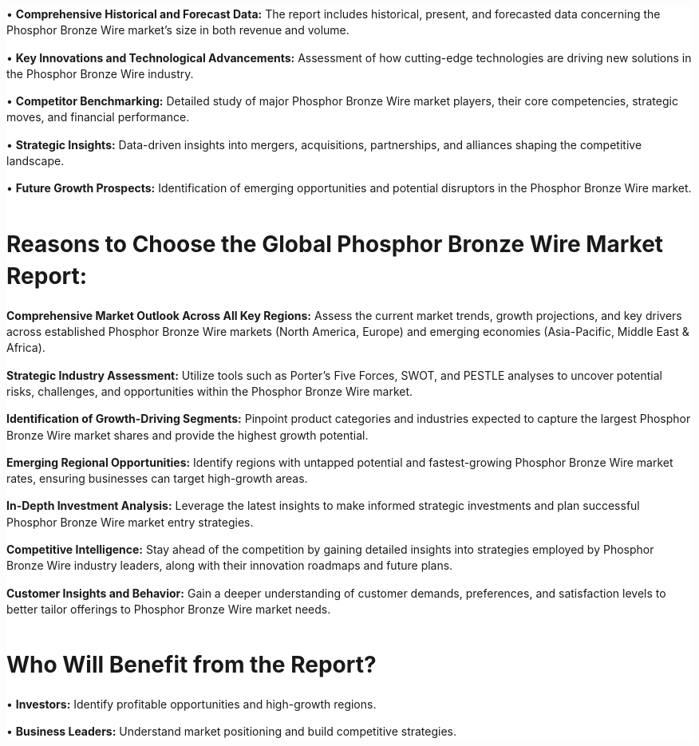 • <strong>Comprehensive Historical and Forecast Data:</strong> The report includes historical, present, and forecasted data concerning the Phosphor Bronze Wire market’s size in both revenue and volume.

• <strong>Key Innovations and Technological Advancements:</strong> Assessment of how cutting-edge technologies are driving new solutions in the Phosphor Bronze Wire industry.

• <strong>Competitor Benchmarking:</strong> Detailed study of major Phosphor Bronze Wire market players, their core competencies, strategic moves, and financial performance.

• <strong>Strategic Insights:</strong> Data-driven insights into mergers, acquisitions, partnerships, and alliances shaping the competitive landscape.

• <strong>Future Growth Prospects:</strong> Identification of emerging opportunities and potential disruptors in the Phosphor Bronze Wire market.

# <strong>Reasons to Choose the Global Phosphor Bronze Wire Market Report:</strong>

<strong>Comprehensive Market Outlook Across All Key Regions:</strong>
Assess the current market trends, growth projections, and key drivers across established Phosphor Bronze Wire markets (North America, Europe) and emerging economies (Asia-Pacific, Middle East & Africa).

<strong>Strategic Industry Assessment:</strong>
Utilize tools such as Porter’s Five Forces, SWOT, and PESTLE analyses to uncover potential risks, challenges, and opportunities within the Phosphor Bronze Wire market.

<strong>Identification of Growth-Driving Segments:</strong>
Pinpoint product categories and industries expected to capture the largest Phosphor Bronze Wire market shares and provide the highest growth potential.

<strong>Emerging Regional Opportunities:</strong>
Identify regions with untapped potential and fastest-growing Phosphor Bronze Wire market rates, ensuring businesses can target high-growth areas.

<strong>In-Depth Investment Analysis:</strong>
Leverage the latest insights to make informed strategic investments and plan successful Phosphor Bronze Wire market entry strategies.

<strong>Competitive Intelligence:</strong>
Stay ahead of the competition by gaining detailed insights into strategies employed by Phosphor Bronze Wire industry leaders, along with their innovation roadmaps and future plans.

<strong>Customer Insights and Behavior:</strong>
Gain a deeper understanding of customer demands, preferences, and satisfaction levels to better tailor offerings to Phosphor Bronze Wire market needs.

# <strong>Who Will Benefit from the Report?</strong>

• <strong>Investors:</strong> Identify profitable opportunities and high-growth regions.

• <strong>Business Leaders:</strong> Understand market positioning and build competitive strategies.
